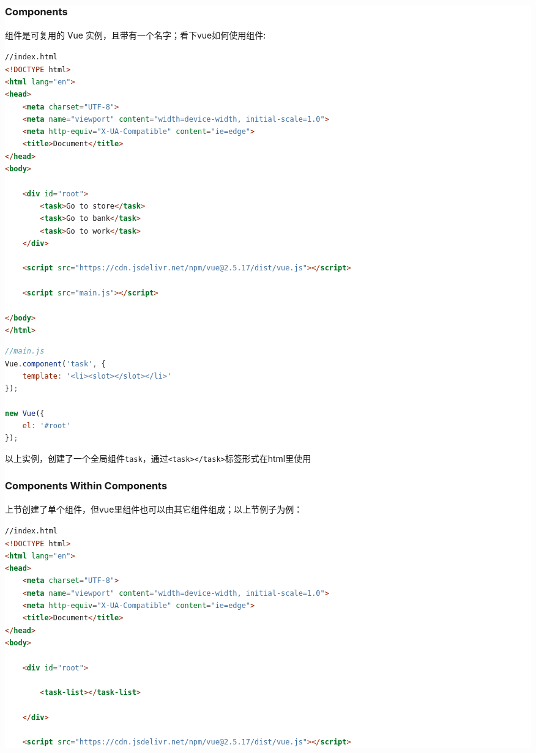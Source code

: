 ### Components

组件是可复用的 Vue 实例，且带有一个名字；看下vue如何使用组件:

```html
//index.html
<!DOCTYPE html>
<html lang="en">
<head>
    <meta charset="UTF-8">
    <meta name="viewport" content="width=device-width, initial-scale=1.0">
    <meta http-equiv="X-UA-Compatible" content="ie=edge">
    <title>Document</title>
</head>
<body>

    <div id="root">
        <task>Go to store</task>
        <task>Go to bank</task>
        <task>Go to work</task>
    </div>

    <script src="https://cdn.jsdelivr.net/npm/vue@2.5.17/dist/vue.js"></script>

    <script src="main.js"></script>

</body>
</html>
```

```js
//main.js
Vue.component('task', {
    template: '<li><slot></slot></li>'
});

new Vue({
    el: '#root'
});
```

以上实例，创建了一个全局组件`task`，通过`<task></task>`标签形式在html里使用

### Components Within Components

上节创建了单个组件，但vue里组件也可以由其它组件组成；以上节例子为例：

```html
//index.html
<!DOCTYPE html>
<html lang="en">
<head>
    <meta charset="UTF-8">
    <meta name="viewport" content="width=device-width, initial-scale=1.0">
    <meta http-equiv="X-UA-Compatible" content="ie=edge">
    <title>Document</title>
</head>
<body>

    <div id="root">

        <task-list></task-list>

    </div>

    <script src="https://cdn.jsdelivr.net/npm/vue@2.5.17/dist/vue.js"></script>
```